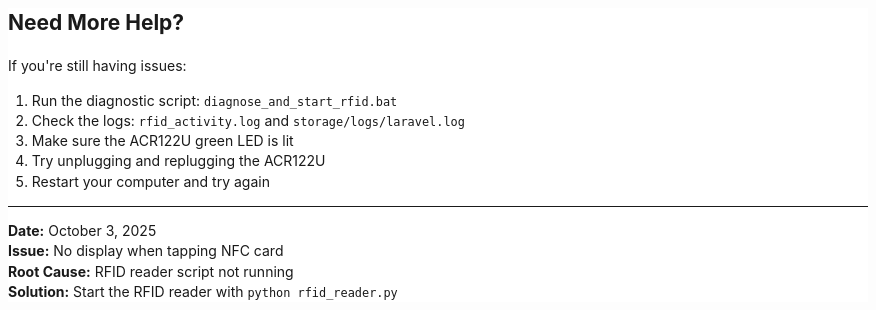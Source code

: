 ## **Need More Help?**

If you're still having issues:

1. Run the diagnostic script: `diagnose_and_start_rfid.bat`
2. Check the logs: `rfid_activity.log` and `storage/logs/laravel.log`
3. Make sure the ACR122U green LED is lit
4. Try unplugging and replugging the ACR122U
5. Restart your computer and try again

---

**Date:** October 3, 2025  
**Issue:** No display when tapping NFC card  
**Root Cause:** RFID reader script not running  
**Solution:** Start the RFID reader with `python rfid_reader.py`


